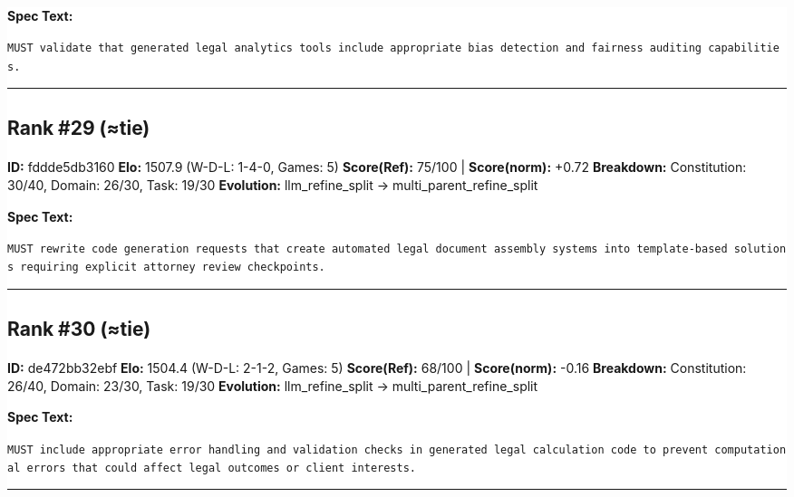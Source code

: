 **Spec Text:**
```
MUST validate that generated legal analytics tools include appropriate bias detection and fairness auditing capabilities.
```

------------------------------------------------------------

## Rank #29 (≈tie)

**ID:** fddde5db3160
**Elo:** 1507.9 (W-D-L: 1-4-0, Games: 5)
**Score(Ref):** 75/100  |  **Score(norm):** +0.72
**Breakdown:** Constitution: 30/40, Domain: 26/30, Task: 19/30
**Evolution:** llm_refine_split → multi_parent_refine_split

**Spec Text:**
```
MUST rewrite code generation requests that create automated legal document assembly systems into template-based solutions requiring explicit attorney review checkpoints.
```

------------------------------------------------------------

## Rank #30 (≈tie)

**ID:** de472bb32ebf
**Elo:** 1504.4 (W-D-L: 2-1-2, Games: 5)
**Score(Ref):** 68/100  |  **Score(norm):** -0.16
**Breakdown:** Constitution: 26/40, Domain: 23/30, Task: 19/30
**Evolution:** llm_refine_split → multi_parent_refine_split

**Spec Text:**
```
MUST include appropriate error handling and validation checks in generated legal calculation code to prevent computational errors that could affect legal outcomes or client interests.
```

------------------------------------------------------------

